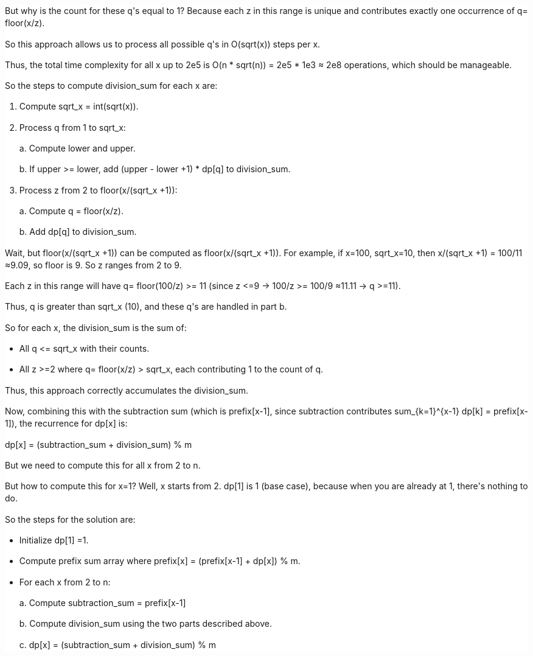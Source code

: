 But why is the count for these q's equal to 1? Because each z in this range is unique and contributes exactly one occurrence of q= floor(x/z).

So this approach allows us to process all possible q's in O(sqrt(x)) steps per x.

Thus, the total time complexity for all x up to 2e5 is O(n * sqrt(n)) = 2e5 * 1e3 ≈ 2e8 operations, which should be manageable.

So the steps to compute division_sum for each x are:

1. Compute sqrt_x = int(sqrt(x)).

2. Process q from 1 to sqrt_x:

   a. Compute lower and upper.

   b. If upper >= lower, add (upper - lower +1) * dp[q] to division_sum.

3. Process z from 2 to floor(x/(sqrt_x +1)):

   a. Compute q = floor(x/z).

   b. Add dp[q] to division_sum.

Wait, but floor(x/(sqrt_x +1)) can be computed as floor(x/(sqrt_x +1)). For example, if x=100, sqrt_x=10, then x/(sqrt_x +1) = 100/11 ≈9.09, so floor is 9. So z ranges from 2 to 9.

Each z in this range will have q= floor(100/z) >= 11 (since z <=9 → 100/z >= 100/9 ≈11.11 → q >=11).

Thus, q is greater than sqrt_x (10), and these q's are handled in part b.

So for each x, the division_sum is the sum of:

- All q <= sqrt_x with their counts.

- All z >=2 where q= floor(x/z) > sqrt_x, each contributing 1 to the count of q.

Thus, this approach correctly accumulates the division_sum.

Now, combining this with the subtraction sum (which is prefix[x-1], since subtraction contributes sum_{k=1}^{x-1} dp[k] = prefix[x-1]), the recurrence for dp[x] is:

dp[x] = (subtraction_sum + division_sum) % m

But we need to compute this for all x from 2 to n.

But how to compute this for x=1? Well, x starts from 2. dp[1] is 1 (base case), because when you are already at 1, there's nothing to do.

So the steps for the solution are:

- Initialize dp[1] =1.

- Compute prefix sum array where prefix[x] = (prefix[x-1] + dp[x]) % m.

- For each x from 2 to n:

   a. Compute subtraction_sum = prefix[x-1]

   b. Compute division_sum using the two parts described above.

   c. dp[x] = (subtraction_sum + division_sum) % m
